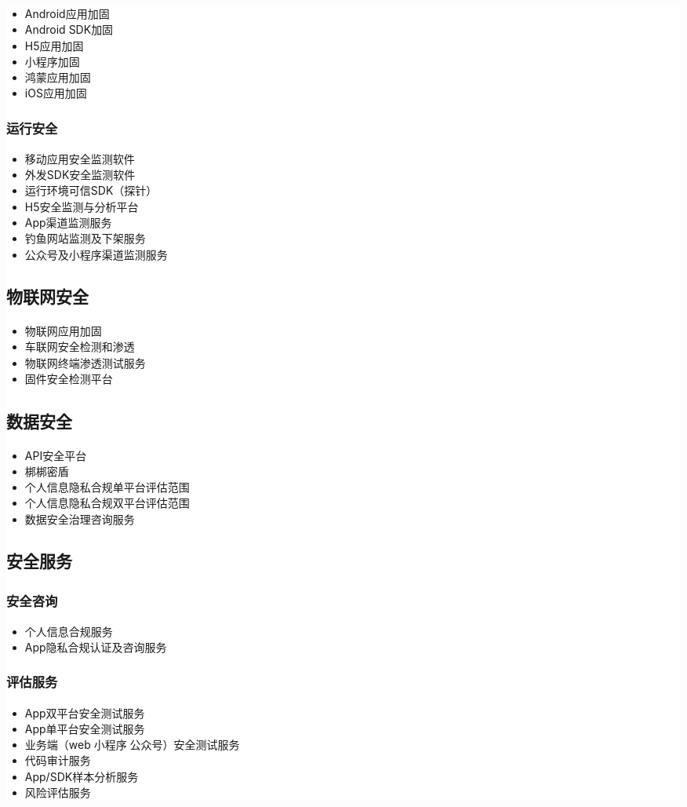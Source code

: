 - Android应用加固
- Android SDK加固
- H5应用加固
- 小程序加固
- 鸿蒙应用加固
- iOS应用加固



### 运行安全

- 移动应用安全监测软件
- 外发SDK安全监测软件
- 运行环境可信SDK（探针）
- H5安全监测与分析平台
- App渠道监测服务
- 钓鱼网站监测及下架服务
- 公众号及小程序渠道监测服务



## 物联网安全

- 物联网应用加固
- 车联网安全检测和渗透
- 物联网终端渗透测试服务
- 固件安全检测平台



## 数据安全

- API安全平台
- 梆梆密盾
- 个人信息隐私合规单平台评估范围
- 个人信息隐私合规双平台评估范围
- 数据安全治理咨询服务



## 安全服务

### 安全咨询

- 个人信息合规服务
- App隐私合规认证及咨询服务



### 评估服务

- App双平台安全测试服务
- App单平台安全测试服务
- 业务端（web 小程序 公众号）安全测试服务
- 代码审计服务
- App/SDK样本分析服务
- 风险评估服务
